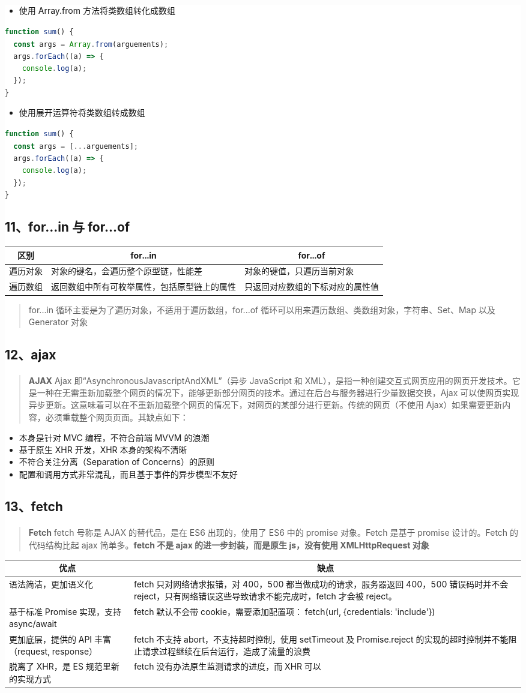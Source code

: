 - 使用 Array.from 方法将类数组转化成数组

```js
function sum() {
  const args = Array.from(arguements);
  args.forEach((a) => {
    console.log(a);
  });
}
```

- 使用展开运算符将类数组转成数组

```js
function sum() {
  const args = [...arguements];
  args.forEach((a) => {
    console.log(a);
  });
}
```

## 11、for...in 与 for...of

| 区别     | for...in                                     | for...of                         |
| -------- | -------------------------------------------- | -------------------------------- |
| 遍历对象 | 对象的键名，会遍历整个原型链，性能差         | 对象的键值，只遍历当前对象       |
| 遍历数组 | 返回数组中所有可枚举属性，包括原型链上的属性 | 只返回对应数组的下标对应的属性值 |

> for...in 循环主要是为了遍历对象，不适用于遍历数组，for...of 循环可以用来遍历数组、类数组对象，字符串、Set、Map 以及 Generator 对象

## 12、ajax

> **AJAX** Ajax 即“AsynchronousJavascriptAndXML”（异步 JavaScript 和 XML），是指一种创建交互式网页应用的网页开发技术。它是一种在无需重新加载整个网页的情况下，能够更新部分网页的技术。通过在后台与服务器进行少量数据交换，Ajax 可以使网页实现异步更新。这意味着可以在不重新加载整个网页的情况下，对网页的某部分进行更新。传统的网页（不使用 Ajax）如果需要更新内容，必须重载整个网页页面。其缺点如下：

- 本身是针对 MVC 编程，不符合前端 MVVM 的浪潮
- 基于原生 XHR 开发，XHR 本身的架构不清晰
- 不符合关注分离（Separation of Concerns）的原则
- 配置和调用方式非常混乱，而且基于事件的异步模型不友好

## 13、fetch

> **Fetch** fetch 号称是 AJAX 的替代品，是在 ES6 出现的，使用了 ES6 中的 promise 对象。Fetch 是基于 promise 设计的。Fetch 的代码结构比起 ajax 简单多。**fetch 不是 ajax 的进一步封装，而是原生 js，没有使用 XMLHttpRequest 对象**

| 优点                                           | 缺点                                                                                                                                                       |
| ---------------------------------------------- | ---------------------------------------------------------------------------------------------------------------------------------------------------------- |
| 语法简洁，更加语义化                           | fetch 只对网络请求报错，对 400，500 都当做成功的请求，服务器返回 400，500 错误码时并不会 reject，只有网络错误这些导致请求不能完成时，fetch 才会被 reject。 |
| 基于标准 Promise 实现，支持 async/await        | fetch 默认不会带 cookie，需要添加配置项： fetch(url, {credentials: 'include'})                                                                             |
| 更加底层，提供的 API 丰富（request, response） | fetch 不支持 abort，不支持超时控制，使用 setTimeout 及 Promise.reject 的实现的超时控制并不能阻止请求过程继续在后台运行，造成了流量的浪费                   |
| 脱离了 XHR，是 ES 规范里新的实现方式           | fetch 没有办法原生监测请求的进度，而 XHR 可以                                                                                                              |
